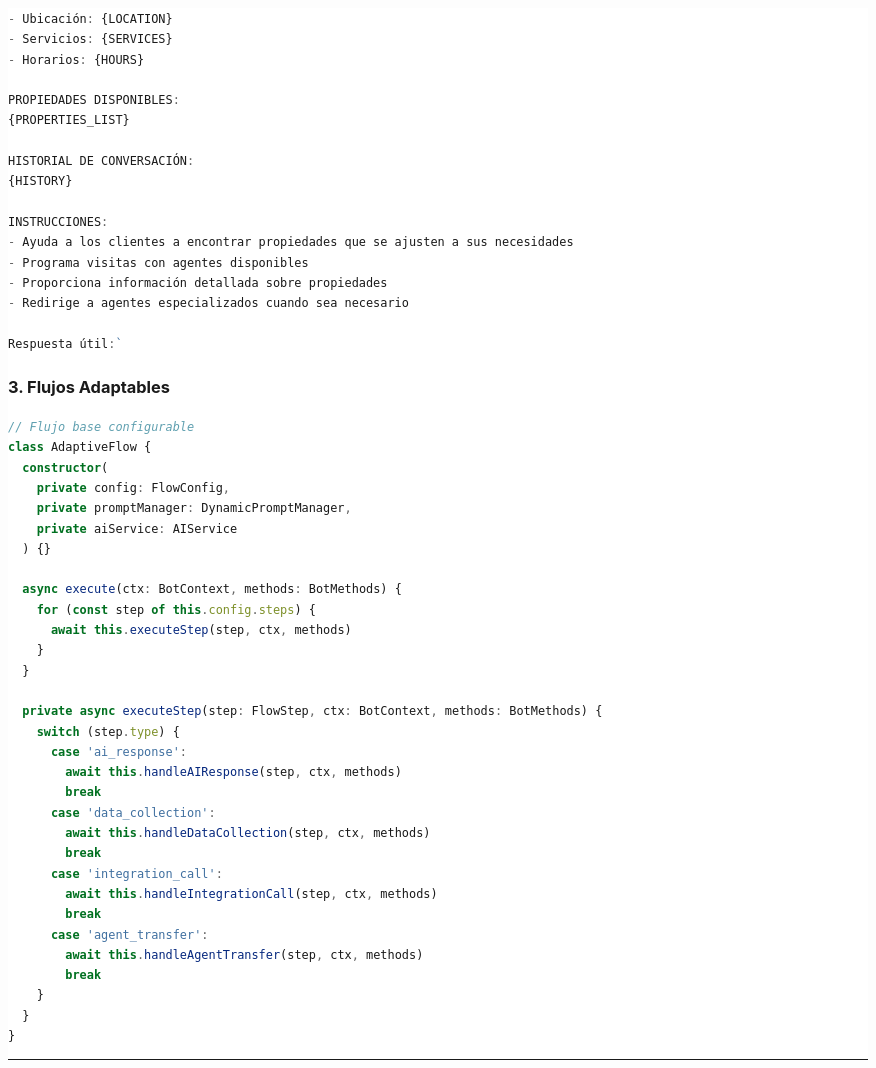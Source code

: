 ```typescript
- Ubicación: {LOCATION}
- Servicios: {SERVICES}
- Horarios: {HOURS}

PROPIEDADES DISPONIBLES:
{PROPERTIES_LIST}

HISTORIAL DE CONVERSACIÓN:
{HISTORY}

INSTRUCCIONES:
- Ayuda a los clientes a encontrar propiedades que se ajusten a sus necesidades
- Programa visitas con agentes disponibles
- Proporciona información detallada sobre propiedades
- Redirige a agentes especializados cuando sea necesario

Respuesta útil:`
```

### **3. Flujos Adaptables**

```typescript
// Flujo base configurable
class AdaptiveFlow {
  constructor(
    private config: FlowConfig,
    private promptManager: DynamicPromptManager,
    private aiService: AIService
  ) {}

  async execute(ctx: BotContext, methods: BotMethods) {
    for (const step of this.config.steps) {
      await this.executeStep(step, ctx, methods)
    }
  }

  private async executeStep(step: FlowStep, ctx: BotContext, methods: BotMethods) {
    switch (step.type) {
      case 'ai_response':
        await this.handleAIResponse(step, ctx, methods)
        break
      case 'data_collection':
        await this.handleDataCollection(step, ctx, methods)
        break
      case 'integration_call':
        await this.handleIntegrationCall(step, ctx, methods)
        break
      case 'agent_transfer':
        await this.handleAgentTransfer(step, ctx, methods)
        break
    }
  }
}
```

---